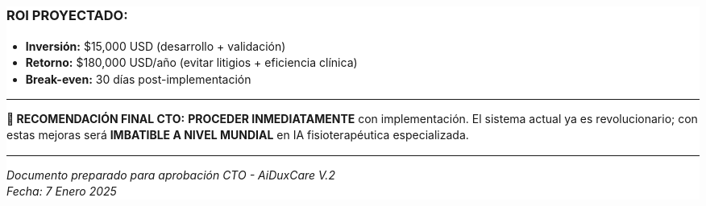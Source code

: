 ### **ROI PROYECTADO:**
- **Inversión:** $15,000 USD (desarrollo + validación)
- **Retorno:** $180,000 USD/año (evitar litigios + eficiencia clínica)
- **Break-even:** 30 días post-implementación

---

**🎯 RECOMENDACIÓN FINAL CTO:** 
**PROCEDER INMEDIATAMENTE** con implementación. El sistema actual ya es revolucionario; con estas mejoras será **IMBATIBLE A NIVEL MUNDIAL** en IA fisioterapéutica especializada.

---

*Documento preparado para aprobación CTO - AiDuxCare V.2*  
*Fecha: 7 Enero 2025* 